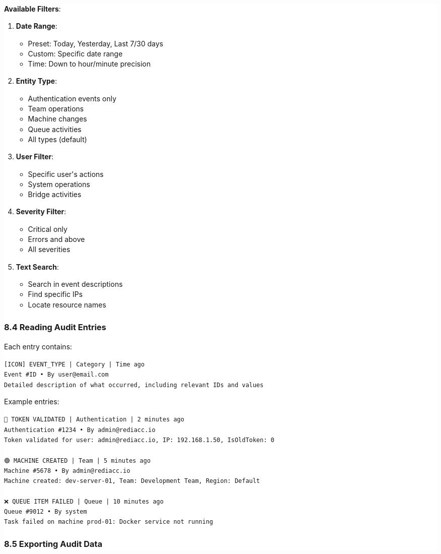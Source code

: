 **Available Filters**:

1. **Date Range**:
   - Preset: Today, Yesterday, Last 7/30 days
   - Custom: Specific date range
   - Time: Down to hour/minute precision

2. **Entity Type**:
   - Authentication events only
   - Team operations
   - Machine changes
   - Queue activities
   - All types (default)

3. **User Filter**:
   - Specific user's actions
   - System operations
   - Bridge activities

4. **Severity Filter**:
   - Critical only
   - Errors and above
   - All severities

5. **Text Search**:
   - Search in event descriptions
   - Find specific IPs
   - Locate resource names

### 8.4 Reading Audit Entries

Each entry contains:

```
[ICON] EVENT_TYPE | Category | Time ago
Event #ID • By user@email.com
Detailed description of what occurred, including relevant IDs and values
```

Example entries:
```
🔵 TOKEN VALIDATED | Authentication | 2 minutes ago
Authentication #1234 • By admin@rediacc.io
Token validated for user: admin@rediacc.io, IP: 192.168.1.50, IsOldToken: 0

🟢 MACHINE CREATED | Team | 5 minutes ago
Machine #5678 • By admin@rediacc.io
Machine created: dev-server-01, Team: Development Team, Region: Default

❌ QUEUE ITEM FAILED | Queue | 10 minutes ago
Queue #9012 • By system
Task failed on machine prod-01: Docker service not running
```

### 8.5 Exporting Audit Data
